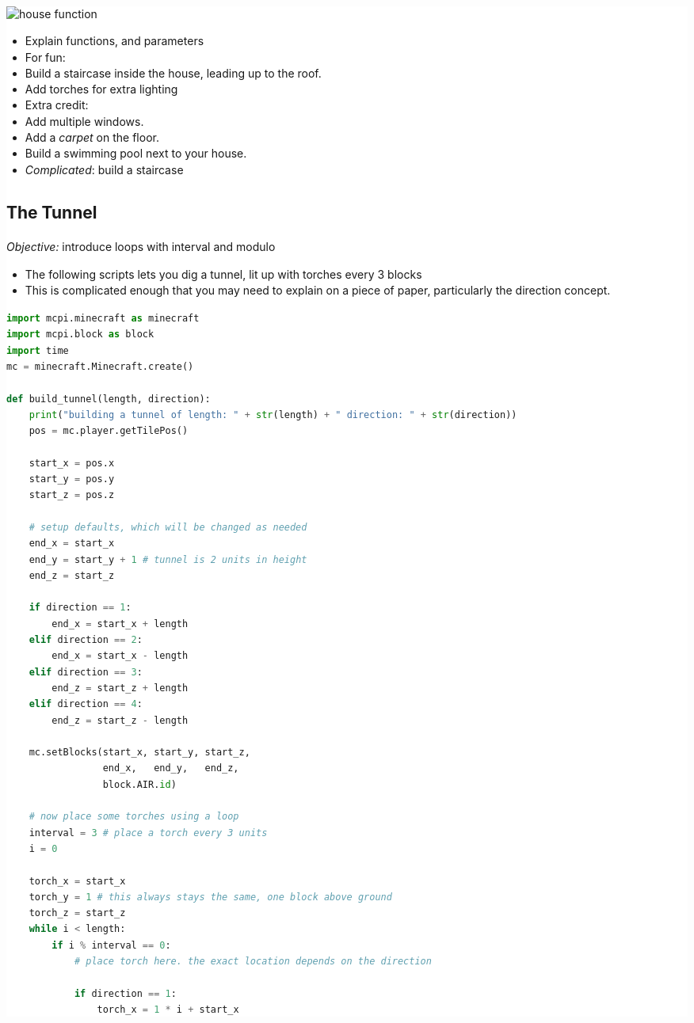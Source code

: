 ![house function](https://raw.githubusercontent.com/gritcoding/minecraft/master/screenshots/house_function.png)

* Explain functions, and parameters
* For fun:
 * Build a staircase inside the house, leading up to the roof.
 * Add torches for extra lighting
* Extra credit:
 * Add multiple windows.
 * Add a *carpet* on the floor.
 * Build a swimming pool next to your house.
 * *Complicated*: build a staircase

The Tunnel
----------
*Objective:* introduce loops with interval and modulo

* The following scripts lets you dig a tunnel, lit up with torches every 3 blocks
* This is complicated enough that you may need to explain on a piece of paper, particularly the direction concept.

```python
import mcpi.minecraft as minecraft
import mcpi.block as block
import time
mc = minecraft.Minecraft.create()

def build_tunnel(length, direction):
    print("building a tunnel of length: " + str(length) + " direction: " + str(direction))
    pos = mc.player.getTilePos()

    start_x = pos.x
    start_y = pos.y
    start_z = pos.z

    # setup defaults, which will be changed as needed
    end_x = start_x
    end_y = start_y + 1 # tunnel is 2 units in height
    end_z = start_z
    
    if direction == 1:
        end_x = start_x + length
    elif direction == 2:
        end_x = start_x - length
    elif direction == 3:
        end_z = start_z + length
    elif direction == 4:
        end_z = start_z - length

    mc.setBlocks(start_x, start_y, start_z,
                 end_x,   end_y,   end_z,
                 block.AIR.id)

    # now place some torches using a loop
    interval = 3 # place a torch every 3 units
    i = 0

    torch_x = start_x
    torch_y = 1 # this always stays the same, one block above ground
    torch_z = start_z
    while i < length:
        if i % interval == 0:
            # place torch here. the exact location depends on the direction
            
            if direction == 1:
                torch_x = 1 * i + start_x
```